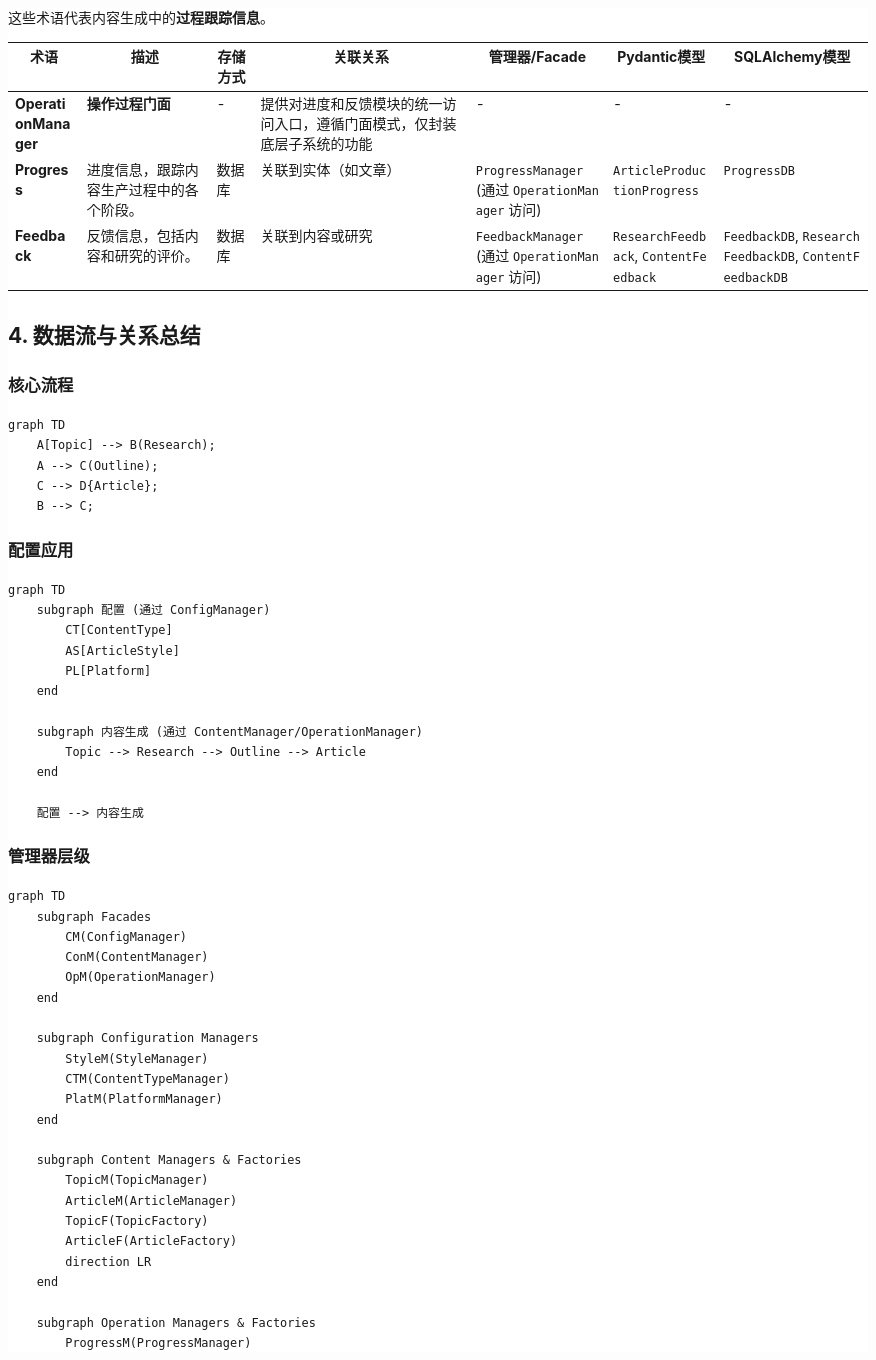 这些术语代表内容生成中的**过程跟踪信息**。

| 术语 | 描述 | 存储方式 | 关联关系 | 管理器/Facade | Pydantic模型 | SQLAlchemy模型 |
|---|---|---|---|---|---|---|
| **OperationManager** | **操作过程门面** | - | 提供对进度和反馈模块的统一访问入口，遵循门面模式，仅封装底层子系统的功能 | - | - | - |
| **Progress** | 进度信息，跟踪内容生产过程中的各个阶段。 | 数据库 | 关联到实体（如文章） | `ProgressManager` (通过 `OperationManager` 访问) | `ArticleProductionProgress` | `ProgressDB` |
| **Feedback** | 反馈信息，包括内容和研究的评价。 | 数据库 | 关联到内容或研究 | `FeedbackManager` (通过 `OperationManager` 访问) | `ResearchFeedback`, `ContentFeedback` | `FeedbackDB`, `ResearchFeedbackDB`, `ContentFeedbackDB` |

## 4. 数据流与关系总结

### 核心流程

```mermaid
graph TD
    A[Topic] --> B(Research);
    A --> C(Outline);
    C --> D{Article};
    B --> C;
```

### 配置应用

```mermaid
graph TD
    subgraph 配置 (通过 ConfigManager)
        CT[ContentType]
        AS[ArticleStyle]
        PL[Platform]
    end

    subgraph 内容生成 (通过 ContentManager/OperationManager)
        Topic --> Research --> Outline --> Article
    end

    配置 --> 内容生成
```

### 管理器层级

```mermaid
graph TD
    subgraph Facades
        CM(ConfigManager)
        ConM(ContentManager)
        OpM(OperationManager)
    end

    subgraph Configuration Managers
        StyleM(StyleManager)
        CTM(ContentTypeManager)
        PlatM(PlatformManager)
    end

    subgraph Content Managers & Factories
        TopicM(TopicManager)
        ArticleM(ArticleManager)
        TopicF(TopicFactory)
        ArticleF(ArticleFactory)
        direction LR
    end

    subgraph Operation Managers & Factories
        ProgressM(ProgressManager)
```